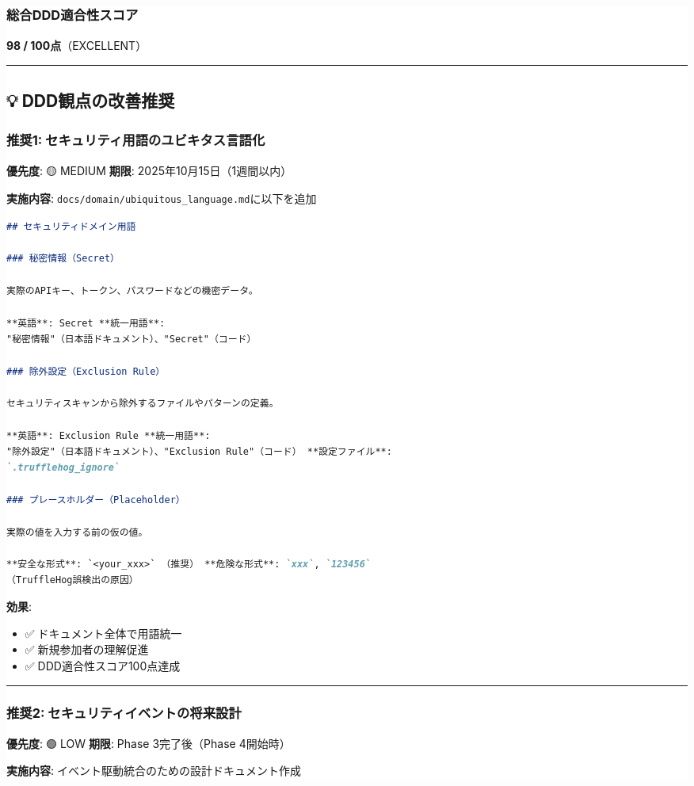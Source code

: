 ### 総合DDD適合性スコア

**98 / 100点**（EXCELLENT）

---

## 💡 DDD観点の改善推奨

### 推奨1: セキュリティ用語のユビキタス言語化

**優先度**: 🟡 MEDIUM **期限**: 2025年10月15日（1週間以内）

**実施内容**: `docs/domain/ubiquitous_language.md`に以下を追加

```markdown
## セキュリティドメイン用語

### 秘密情報（Secret）

実際のAPIキー、トークン、パスワードなどの機密データ。

**英語**: Secret **統一用語**:
"秘密情報"（日本語ドキュメント）、"Secret"（コード）

### 除外設定（Exclusion Rule）

セキュリティスキャンから除外するファイルやパターンの定義。

**英語**: Exclusion Rule **統一用語**:
"除外設定"（日本語ドキュメント）、"Exclusion Rule"（コード） **設定ファイル**:
`.trufflehog_ignore`

### プレースホルダー（Placeholder）

実際の値を入力する前の仮の値。

**安全な形式**: `<your_xxx>` （推奨） **危険な形式**: `xxx`, `123456`
（TruffleHog誤検出の原因）
```

**効果**:

- ✅ ドキュメント全体で用語統一
- ✅ 新規参加者の理解促進
- ✅ DDD適合性スコア100点達成

---

### 推奨2: セキュリティイベントの将来設計

**優先度**: 🟢 LOW **期限**: Phase 3完了後（Phase 4開始時）

**実施内容**: イベント駆動統合のための設計ドキュメント作成
